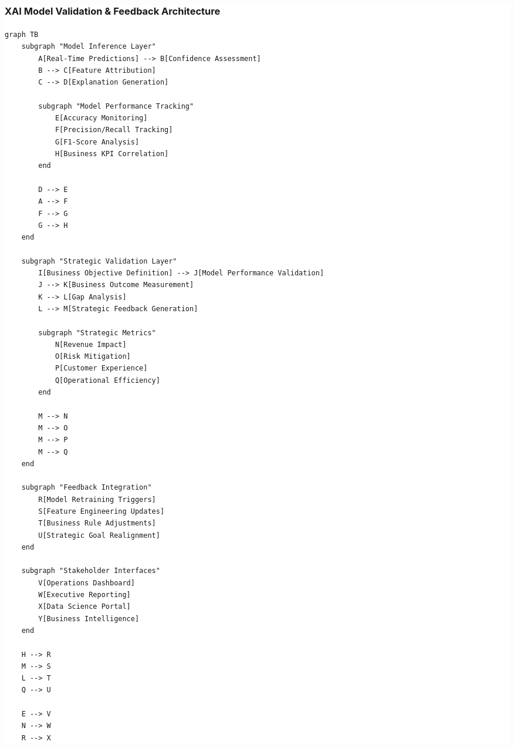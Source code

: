 ### XAI Model Validation & Feedback Architecture

```mermaid
graph TB
    subgraph "Model Inference Layer"
        A[Real-Time Predictions] --> B[Confidence Assessment]
        B --> C[Feature Attribution]
        C --> D[Explanation Generation]
        
        subgraph "Model Performance Tracking"
            E[Accuracy Monitoring]
            F[Precision/Recall Tracking]
            G[F1-Score Analysis]
            H[Business KPI Correlation]
        end
        
        D --> E
        A --> F
        F --> G
        G --> H
    end
    
    subgraph "Strategic Validation Layer"
        I[Business Objective Definition] --> J[Model Performance Validation]
        J --> K[Business Outcome Measurement]
        K --> L[Gap Analysis]
        L --> M[Strategic Feedback Generation]
        
        subgraph "Strategic Metrics"
            N[Revenue Impact]
            O[Risk Mitigation]
            P[Customer Experience]
            Q[Operational Efficiency]
        end
        
        M --> N
        M --> O
        M --> P
        M --> Q
    end
    
    subgraph "Feedback Integration"
        R[Model Retraining Triggers]
        S[Feature Engineering Updates]
        T[Business Rule Adjustments]
        U[Strategic Goal Realignment]
    end
    
    subgraph "Stakeholder Interfaces"
        V[Operations Dashboard]
        W[Executive Reporting]
        X[Data Science Portal]
        Y[Business Intelligence]
    end
    
    H --> R
    M --> S
    L --> T
    Q --> U
    
    E --> V
    N --> W
    R --> X
```